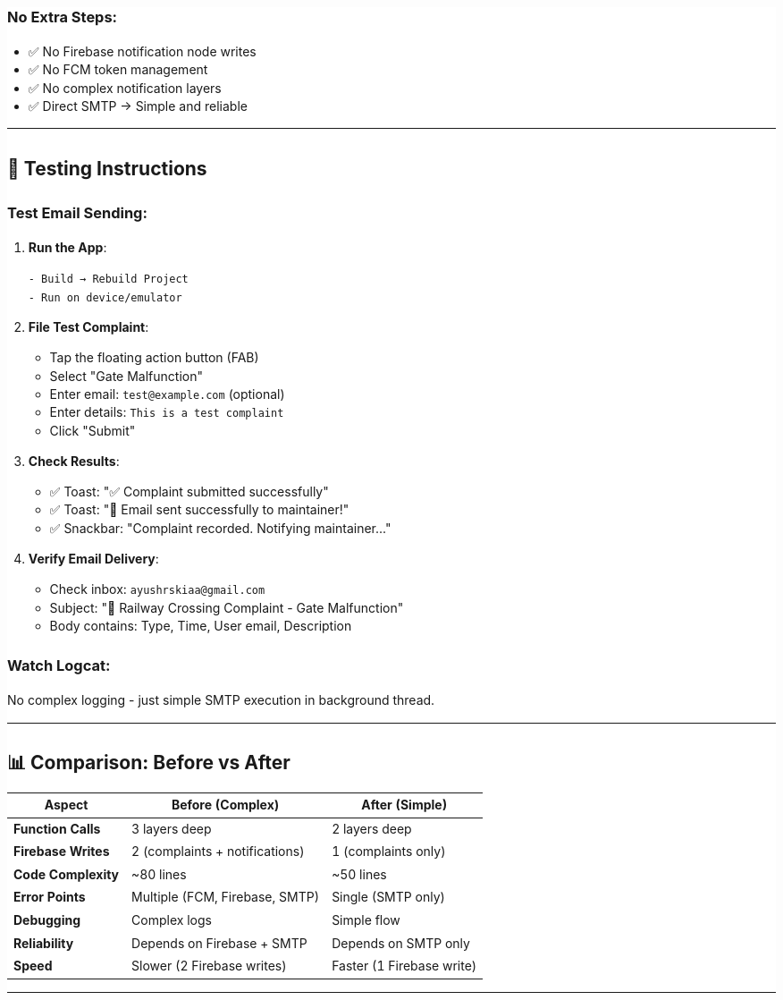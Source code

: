 ### No Extra Steps:
- ✅ No Firebase notification node writes
- ✅ No FCM token management
- ✅ No complex notification layers
- ✅ Direct SMTP → Simple and reliable

---

## 🧪 Testing Instructions

### Test Email Sending:

1. **Run the App**:
   ```
   - Build → Rebuild Project
   - Run on device/emulator
   ```

2. **File Test Complaint**:
   - Tap the floating action button (FAB)
   - Select "Gate Malfunction"
   - Enter email: `test@example.com` (optional)
   - Enter details: `This is a test complaint`
   - Click "Submit"

3. **Check Results**:
   - ✅ Toast: "✅ Complaint submitted successfully"
   - ✅ Toast: "📧 Email sent successfully to maintainer!"
   - ✅ Snackbar: "Complaint recorded. Notifying maintainer..."

4. **Verify Email Delivery**:
   - Check inbox: `ayushrskiaa@gmail.com`
   - Subject: "🚂 Railway Crossing Complaint - Gate Malfunction"
   - Body contains: Type, Time, User email, Description

### Watch Logcat:
No complex logging - just simple SMTP execution in background thread.

---

## 📊 Comparison: Before vs After

| Aspect | Before (Complex) | After (Simple) |
|--------|-----------------|----------------|
| **Function Calls** | 3 layers deep | 2 layers deep |
| **Firebase Writes** | 2 (complaints + notifications) | 1 (complaints only) |
| **Code Complexity** | ~80 lines | ~50 lines |
| **Error Points** | Multiple (FCM, Firebase, SMTP) | Single (SMTP only) |
| **Debugging** | Complex logs | Simple flow |
| **Reliability** | Depends on Firebase + SMTP | Depends on SMTP only |
| **Speed** | Slower (2 Firebase writes) | Faster (1 Firebase write) |

---